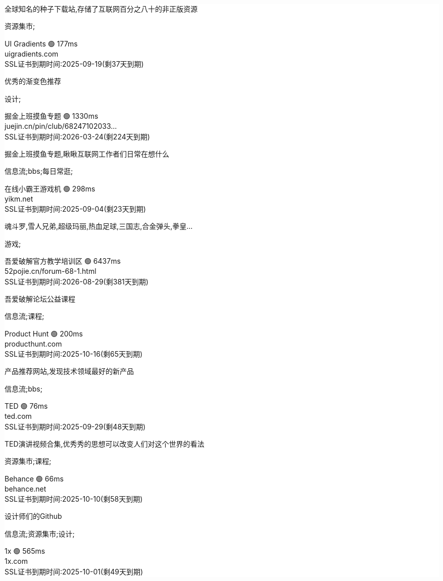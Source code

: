 全球知名的种子下载站,存储了互联网百分之八十的非正版资源

资源集市;

UI Gradients 🟢 177ms  
uigradients.com  
SSL证书到期时间:2025-09-19(剩37天到期)

优秀的渐变色推荐

设计;

掘金上班摸鱼专题 🟢 1330ms  
juejin.cn/pin/club/68247102033...  
SSL证书到期时间:2026-03-24(剩224天到期)

掘金上班摸鱼专题,瞅瞅互联网工作者们日常在想什么

信息流;bbs;每日常逛;

在线小霸王游戏机 🟢 298ms  
yikm.net  
SSL证书到期时间:2025-09-04(剩23天到期)

魂斗罗,雪人兄弟,超级玛丽,热血足球,三国志,合金弹头,拳皇...

游戏;

吾爱破解官方教学培训区 🟢 6437ms  
52pojie.cn/forum-68-1.html  
SSL证书到期时间:2026-08-29(剩381天到期)

吾爱破解论坛公益课程

信息流;课程;

Product Hunt 🟢 200ms  
producthunt.com  
SSL证书到期时间:2025-10-16(剩65天到期)

产品推荐网站,发现技术领域最好的新产品

信息流;bbs;

TED 🟢 76ms  
ted.com  
SSL证书到期时间:2025-09-29(剩48天到期)

TED演讲视频合集,优秀秀的思想可以改变人们对这个世界的看法

资源集市;课程;

Behance 🟢 66ms  
behance.net  
SSL证书到期时间:2025-10-10(剩58天到期)

设计师们的Github

信息流;资源集市;设计;

1x 🟢 565ms  
1x.com  
SSL证书到期时间:2025-10-01(剩49天到期)
